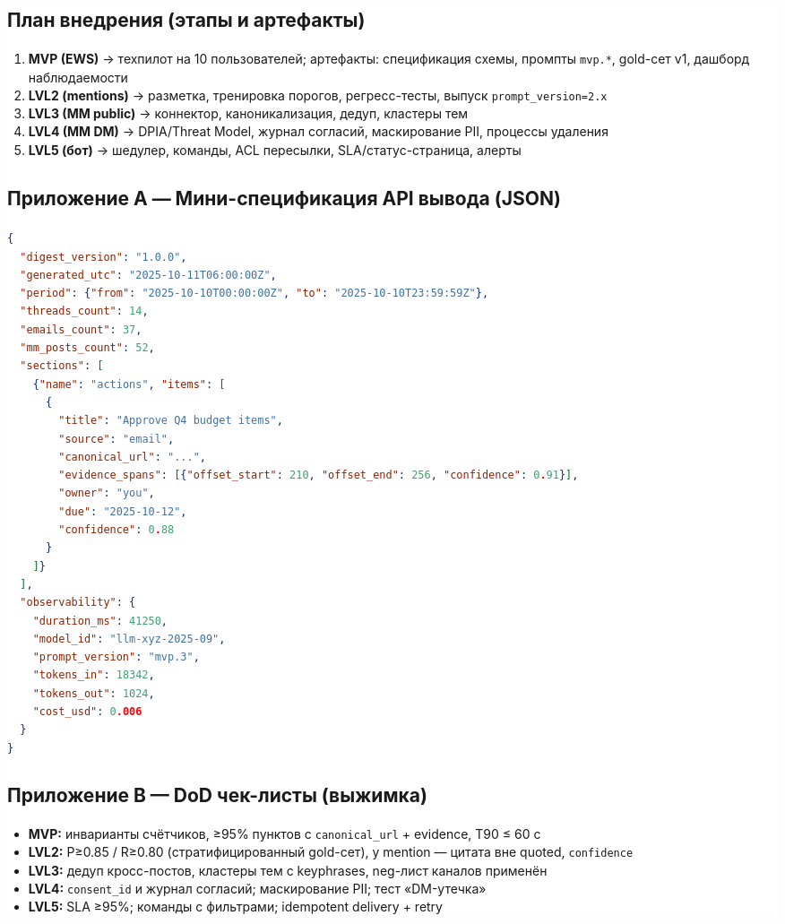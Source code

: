 ## План внедрения (этапы и артефакты)

1. **MVP (EWS)** → техпилот на 10 пользователей; артефакты: спецификация схемы, промпты `mvp.*`, gold-сет v1, дашборд наблюдаемости
2. **LVL2 (mentions)** → разметка, тренировка порогов, регресс-тесты, выпуск `prompt_version=2.x`
3. **LVL3 (MM public)** → коннектор, каноникализация, дедуп, кластеры тем
4. **LVL4 (MM DM)** → DPIA/Threat Model, журнал согласий, маскирование PII, процессы удаления
5. **LVL5 (бот)** → шедулер, команды, ACL пересылки, SLA/статус-страница, алерты

## Приложение A — Мини-спецификация API вывода (JSON)

```json
{
  "digest_version": "1.0.0",
  "generated_utc": "2025-10-11T06:00:00Z",
  "period": {"from": "2025-10-10T00:00:00Z", "to": "2025-10-10T23:59:59Z"},
  "threads_count": 14,
  "emails_count": 37,
  "mm_posts_count": 52,
  "sections": [
    {"name": "actions", "items": [
      {
        "title": "Approve Q4 budget items",
        "source": "email",
        "canonical_url": "...",
        "evidence_spans": [{"offset_start": 210, "offset_end": 256, "confidence": 0.91}],
        "owner": "you",
        "due": "2025-10-12",
        "confidence": 0.88
      }
    ]}
  ],
  "observability": {
    "duration_ms": 41250,
    "model_id": "llm-xyz-2025-09",
    "prompt_version": "mvp.3",
    "tokens_in": 18342,
    "tokens_out": 1024,
    "cost_usd": 0.006
  }
}
```

## Приложение B — DoD чек-листы (выжимка)

- **MVP:** инварианты счётчиков, ≥95% пунктов с `canonical_url` + evidence, T90 ≤ 60 с
- **LVL2:** P≥0.85 / R≥0.80 (стратифицированный gold-сет), у mention — цитата вне quoted, `confidence`
- **LVL3:** дедуп кросс-постов, кластеры тем с keyphrases, neg-лист каналов применён
- **LVL4:** `consent_id` и журнал согласий; маскирование PII; тест «DM-утечка»
- **LVL5:** SLA ≥95%; команды с фильтрами; idempotent delivery + retry
